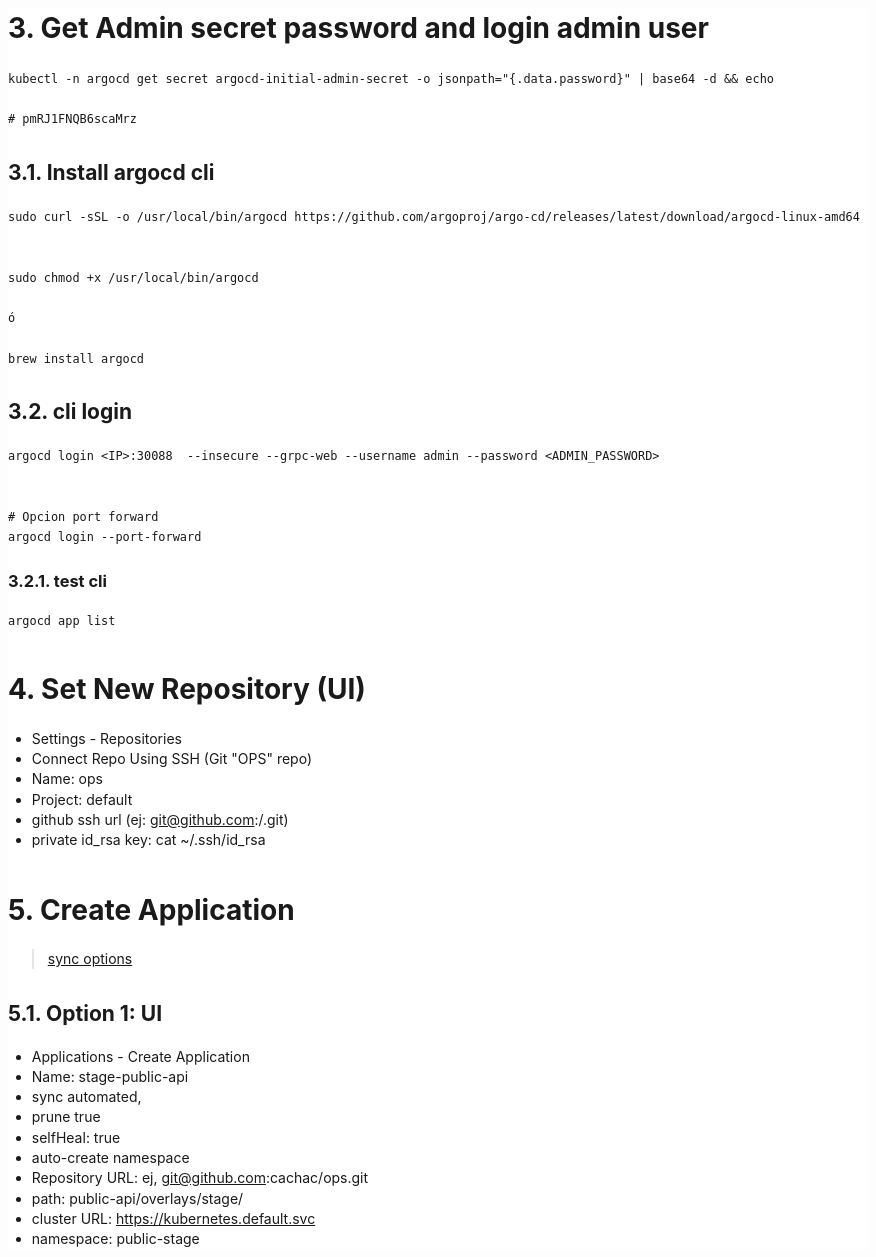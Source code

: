 # 3. Get Admin secret password and login admin user
```vim
kubectl -n argocd get secret argocd-initial-admin-secret -o jsonpath="{.data.password}" | base64 -d && echo

# pmRJ1FNQB6scaMrz
```


## 3.1. Install argocd cli
```vim
sudo curl -sSL -o /usr/local/bin/argocd https://github.com/argoproj/argo-cd/releases/latest/download/argocd-linux-amd64


sudo chmod +x /usr/local/bin/argocd

ó

brew install argocd
```

## 3.2. cli login
```vim
argocd login <IP>:30088  --insecure --grpc-web --username admin --password <ADMIN_PASSWORD>


# Opcion port forward
argocd login --port-forward
```
### 3.2.1. test cli
```vim
argocd app list
```

# 4. Set New Repository (UI)
- Settings - Repositories
- Connect Repo Using SSH (Git "OPS" repo)
- Name: ops
- Project: default
- github ssh url (ej: git@github.com:<user>/<project>.git)
- private id_rsa key: cat ~/.ssh/id_rsa




# 5. Create Application
> [sync options](https://argo-cd.readthedocs.io/en/stable/user-guide/sync-options/)
## 5.1. Option 1: UI
- Applications - Create Application
- Name: stage-public-api
- sync automated,
- prune true
- selfHeal: true
- auto-create namespace
- Repository URL: ej, git@github.com:cachac/ops.git
- path: public-api/overlays/stage/
- cluster URL: https://kubernetes.default.svc
- namespace: public-stage

